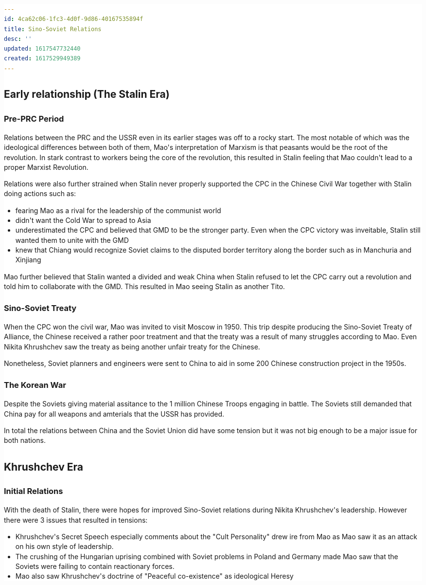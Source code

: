```yaml
---
id: 4ca62c06-1fc3-4d0f-9d86-40167535894f
title: Sino-Soviet Relations
desc: ''
updated: 1617547732440
created: 1617529949389
---
```

## Early relationship (The Stalin Era)
### Pre-PRC Period
Relations between the PRC and the USSR even in its earlier stages was off to a rocky start. The most notable of which was the ideological differences between both of them, Mao's interpretation of Marxism is that peasants would be the root of the revolution. In stark contrast to workers being the core of the revolution, this resulted in Stalin feeling that Mao couldn't lead to a proper Marxist Revolution. 

Relations were also further strained when Stalin never properly supported the CPC in the Chinese Civil War together with Stalin doing actions such as:
- fearing Mao as a rival for the leadership of the communist world
- didn't want the Cold War to spread to Asia
- underestimated the CPC and believed that GMD to be the stronger party. Even when the CPC victory was inveitable, Stalin still wanted them to unite with the GMD
- knew that Chiang would recognize Soviet claims to the disputed border territory along the border such as in Manchuria and Xinjiang

Mao further believed that Stalin wanted a divided and weak China when Stalin refused to let the CPC carry out a revolution and told him to collaborate with the GMD. This resulted in Mao seeing Stalin as another Tito.

### Sino-Soviet Treaty
When the CPC won the civil war, Mao was invited to visit Moscow in 1950. This trip despite producing the Sino-Soviet Treaty of Alliance, the Chinese received a rather poor treatment and that the treaty was a result of many struggles according to Mao. Even Nikita Khrushchev saw the treaty as being another unfair treaty for the Chinese.

Nonetheless, Soviet planners and engineers were sent to China to aid in some 200 Chinese construction project in the 1950s.

### The Korean War
Despite the Soviets giving material assitance to the 1 million Chinese Troops engaging in battle. The Soviets still demanded that China pay for all weapons and amterials that the USSR has provided.

In total the relations between China and the Soviet Union did have some tension but it was not big enough to be a major issue for both nations.

## Khrushchev Era
### Initial Relations
With the death of Stalin, there were hopes for improved Sino-Soviet relations during Nikita Khrushchev's leadership. However there were 3 issues that resulted in tensions:
- Khrushchev's Secret Speech especially comments about the "Cult Personality" drew ire from Mao as Mao saw it as an attack on his own style of leadership.
- The crushing of the Hungarian uprising combined with Soviet problems in Poland and Germany made Mao saw that the Soviets were failing to contain reactionary forces.
- Mao also saw Khrushchev's doctrine of "Peaceful co-existence" as ideological Heresy
